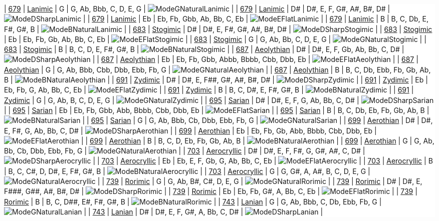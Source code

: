 | [679](https://ianring.com/musictheory/scales/679) | [Lanimic](ModeGNaturalLanimic.md) | G | G, Ab, Bbb, C, D, E, G | ![ModeGNaturalLanimic](ModeGNaturalLanimic.png) |
| [679](https://ianring.com/musictheory/scales/679) | [Lanimic](ModeDSharpLanimic.md) | D# | D#, E, F, G#, A#, B#, D# | ![ModeDSharpLanimic](ModeDSharpLanimic.png) |
| [679](https://ianring.com/musictheory/scales/679) | [Lanimic](ModeEFlatLanimic.md) | Eb | Eb, Fb, Gbb, Ab, Bb, C, Eb | ![ModeEFlatLanimic](ModeEFlatLanimic.png) |
| [679](https://ianring.com/musictheory/scales/679) | [Lanimic](ModeBNaturalLanimic.md) | B | B, C, Db, E, F#, G#, B | ![ModeBNaturalLanimic](ModeBNaturalLanimic.png) |
| [683](https://ianring.com/musictheory/scales/683) | [Stogimic](ModeDSharpStogimic.md) | D# | D#, E, F#, G#, A#, B#, D# | ![ModeDSharpStogimic](ModeDSharpStogimic.png) |
| [683](https://ianring.com/musictheory/scales/683) | [Stogimic](ModeEFlatStogimic.md) | Eb | Eb, Fb, Gb, Ab, Bb, C, Eb | ![ModeEFlatStogimic](ModeEFlatStogimic.png) |
| [683](https://ianring.com/musictheory/scales/683) | [Stogimic](ModeGNaturalStogimic.md) | G | G, Ab, Bb, C, D, E, G | ![ModeGNaturalStogimic](ModeGNaturalStogimic.png) |
| [683](https://ianring.com/musictheory/scales/683) | [Stogimic](ModeBNaturalStogimic.md) | B | B, C, D, E, F#, G#, B | ![ModeBNaturalStogimic](ModeBNaturalStogimic.png) |
| [687](https://ianring.com/musictheory/scales/687) | [Aeolythian](ModeDSharpAeolythian.md) | D# | D#, E, F, Gb, Ab, Bb, C, D# | ![ModeDSharpAeolythian](ModeDSharpAeolythian.png) |
| [687](https://ianring.com/musictheory/scales/687) | [Aeolythian](ModeEFlatAeolythian.md) | Eb | Eb, Fb, Gbb, Abbb, Bbbb, Cbb, Dbb, Eb | ![ModeEFlatAeolythian](ModeEFlatAeolythian.png) |
| [687](https://ianring.com/musictheory/scales/687) | [Aeolythian](ModeGNaturalAeolythian.md) | G | G, Ab, Bbb, Cbb, Dbb, Ebb, Fb, G | ![ModeGNaturalAeolythian](ModeGNaturalAeolythian.png) |
| [687](https://ianring.com/musictheory/scales/687) | [Aeolythian](ModeBNaturalAeolythian.md) | B | B, C, Db, Ebb, Fb, Gb, Ab, B | ![ModeBNaturalAeolythian](ModeBNaturalAeolythian.png) |
| [691](https://ianring.com/musictheory/scales/691) | [Zydimic](ModeDSharpZydimic.md) | D# | D#, E, F##, G#, A#, B#, D# | ![ModeDSharpZydimic](ModeDSharpZydimic.png) |
| [691](https://ianring.com/musictheory/scales/691) | [Zydimic](ModeEFlatZydimic.md) | Eb | Eb, Fb, G, Ab, Bb, C, Eb | ![ModeEFlatZydimic](ModeEFlatZydimic.png) |
| [691](https://ianring.com/musictheory/scales/691) | [Zydimic](ModeBNaturalZydimic.md) | B | B, C, D#, E, F#, G#, B | ![ModeBNaturalZydimic](ModeBNaturalZydimic.png) |
| [691](https://ianring.com/musictheory/scales/691) | [Zydimic](ModeGNaturalZydimic.md) | G | G, Ab, B, C, D, E, G | ![ModeGNaturalZydimic](ModeGNaturalZydimic.png) |
| [695](https://ianring.com/musictheory/scales/695) | [Sarian](ModeDSharpSarian.md) | D# | D#, E, F, G, Ab, Bb, C, D# | ![ModeDSharpSarian](ModeDSharpSarian.png) |
| [695](https://ianring.com/musictheory/scales/695) | [Sarian](ModeEFlatSarian.md) | Eb | Eb, Fb, Gbb, Abb, Bbbb, Cbb, Dbb, Eb | ![ModeEFlatSarian](ModeEFlatSarian.png) |
| [695](https://ianring.com/musictheory/scales/695) | [Sarian](ModeBNaturalSarian.md) | B | B, C, Db, Eb, Fb, Gb, Ab, B | ![ModeBNaturalSarian](ModeBNaturalSarian.png) |
| [695](https://ianring.com/musictheory/scales/695) | [Sarian](ModeGNaturalSarian.md) | G | G, Ab, Bbb, Cb, Dbb, Ebb, Fb, G | ![ModeGNaturalSarian](ModeGNaturalSarian.png) |
| [699](https://ianring.com/musictheory/scales/699) | [Aerothian](ModeDSharpAerothian.md) | D# | D#, E, F#, G, Ab, Bb, C, D# | ![ModeDSharpAerothian](ModeDSharpAerothian.png) |
| [699](https://ianring.com/musictheory/scales/699) | [Aerothian](ModeEFlatAerothian.md) | Eb | Eb, Fb, Gb, Abb, Bbbb, Cbb, Dbb, Eb | ![ModeEFlatAerothian](ModeEFlatAerothian.png) |
| [699](https://ianring.com/musictheory/scales/699) | [Aerothian](ModeBNaturalAerothian.md) | B | B, C, D, Eb, Fb, Gb, Ab, B | ![ModeBNaturalAerothian](ModeBNaturalAerothian.png) |
| [699](https://ianring.com/musictheory/scales/699) | [Aerothian](ModeGNaturalAerothian.md) | G | G, Ab, Bb, Cb, Dbb, Ebb, Fb, G | ![ModeGNaturalAerothian](ModeGNaturalAerothian.png) |
| [703](https://ianring.com/musictheory/scales/703) | [Aerocryllic](ModeDSharpAerocryllic.md) | D# | D#, E, F, F#, G, G#, A#, C, D# | ![ModeDSharpAerocryllic](ModeDSharpAerocryllic.png) |
| [703](https://ianring.com/musictheory/scales/703) | [Aerocryllic](ModeEFlatAerocryllic.md) | Eb | Eb, E, F, Gb, G, Ab, Bb, C, Eb | ![ModeEFlatAerocryllic](ModeEFlatAerocryllic.png) |
| [703](https://ianring.com/musictheory/scales/703) | [Aerocryllic](ModeBNaturalAerocryllic.md) | B | B, C, C#, D, D#, E, F#, G#, B | ![ModeBNaturalAerocryllic](ModeBNaturalAerocryllic.png) |
| [703](https://ianring.com/musictheory/scales/703) | [Aerocryllic](ModeGNaturalAerocryllic.md) | G | G, G#, A, A#, B, C, D, E, G | ![ModeGNaturalAerocryllic](ModeGNaturalAerocryllic.png) |
| [739](https://ianring.com/musictheory/scales/739) | [Rorimic](ModeGNaturalRorimic.md) | G | G, Ab, B#, C#, D, E, G | ![ModeGNaturalRorimic](ModeGNaturalRorimic.png) |
| [739](https://ianring.com/musictheory/scales/739) | [Rorimic](ModeDSharpRorimic.md) | D# | D#, E, F###, G##, A#, B#, D# | ![ModeDSharpRorimic](ModeDSharpRorimic.png) |
| [739](https://ianring.com/musictheory/scales/739) | [Rorimic](ModeEFlatRorimic.md) | Eb | Eb, Fb, G#, A, Bb, C, Eb | ![ModeEFlatRorimic](ModeEFlatRorimic.png) |
| [739](https://ianring.com/musictheory/scales/739) | [Rorimic](ModeBNaturalRorimic.md) | B | B, C, D##, E#, F#, G#, B | ![ModeBNaturalRorimic](ModeBNaturalRorimic.png) |
| [743](https://ianring.com/musictheory/scales/743) | [Lanian](ModeGNaturalLanian.md) | G | G, Ab, Bbb, C, Db, Ebb, Fb, G | ![ModeGNaturalLanian](ModeGNaturalLanian.png) |
| [743](https://ianring.com/musictheory/scales/743) | [Lanian](ModeDSharpLanian.md) | D# | D#, E, F, G#, A, Bb, C, D# | ![ModeDSharpLanian](ModeDSharpLanian.png) |